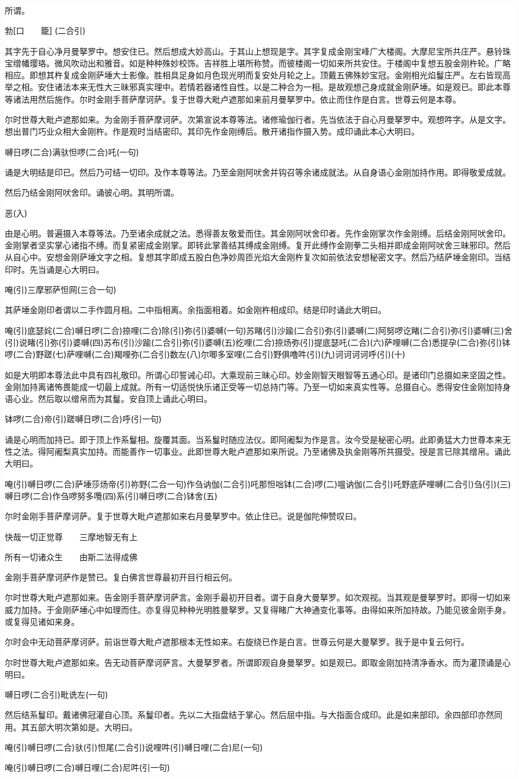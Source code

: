 所谓。  

勃[口　　籠] (二合引)  

其字先于自心净月曼拏罗中。想安住已。然后想成大妙高山。于其山上想现是字。其字复成金刚宝峰广大楼阁。大摩尼宝所共庄严。悬铃珠宝缯幡璎珞。微风吹动出和雅音。如是种种殊妙校饰。吉祥胜上堪所称赞。而彼楼阁一切如来所共安住。于楼阁中复想五股金刚杵轮。广略相应。即想其杵复成金刚萨埵大士影像。胜相具足身如月色现光明而复安处月轮之上。顶戴五佛殊妙宝冠。金刚相光焰鬘庄严。左右皆现高举之相。安住诸法本来无性大三昧邪真实理中。若情若器诸性自性。以是二种合为一相。是故观想己身成就金刚萨埵。如是观已。即此本尊等诸法用然后施作。尔时金刚手菩萨摩诃萨。复于世尊大毗卢遮那如来前月曼拏罗中。依止而住作是白言。世尊云何是本尊。  

尔时世尊大毗卢遮那如来。为金刚手菩萨摩诃萨。次第宣说本尊等法。诸修瑜伽行者。先当依法于自心月曼拏罗中。观想吽字。从是文字。想出普门巧业众相大金刚杵。作是观时当结密印。其印先作金刚缚后。散开诸指作摄入势。成印诵此本心大明曰。  

嚩日啰(二合)满驮怛啰(二合)吒(一句)  

诵是大明结是印已。然后乃可结一切印。及作本尊等法。乃至金刚阿吠舍并钩召等余诸成就法。从自身语心金刚加持作用。即得敬爱成就。  

然后乃结金刚阿吠舍印。诵彼心明。其明所谓。  

恶(入)  

由是心明。普遍摄入本尊等法。乃至诸余成就之法。悉得善友敬爱而住。其金刚阿吠舍印者。先作金刚掌次作金刚缚。后结金刚阿吠舍印。金刚掌者坚实掌心诸指不缚。而复紧密成金刚掌。即转此掌善结其缚成金刚缚。复开此缚作金刚拳二头相并即成金刚阿吠舍三昧邪印。然后从自心中。安想金刚萨埵文字之相。复想其字即成五股白色净妙周匝光焰大金刚杵复次如前依法安想秘密文字。然后乃结萨埵金刚印。当结印时。先当诵是心大明曰。  

唵(引)三摩邪萨怛网(三合一句)  

其萨埵金刚印者谓以二手作圆月相。二中指相离。余指面相着。如金刚杵相成印。结是印时诵此大明曰。  

唵(引)底瑟姹(二合)嚩日啰(二合)捺哩(二合)除(引)弥(引)婆嚩(一句)苏睹(引)沙踰(二合引)弥(引)婆嚩(二)阿努啰讫睹(二合引)弥(引)婆嚩(三)舍(引)说睹(引)弥(引)婆嚩(四)苏布(引)沙踰(二合引)弥(引)婆嚩(五)纥哩(二合)捺炀弥(引)提底瑟吒(二合)(六)萨哩嚩(二合)悉提孕(二合)弥(引)钵啰(二合)野蹉(七)萨哩嚩(二合)羯哩弥(二合引)数左(八)尔唧多室哩(二合引)野俱噜吽(引)(九)诃诃诃诃呼(引)(十)  

如是大明即本尊法此中具有四礼敬印。所谓心印誓诫心印。大乘现前三昧心印。妙金刚智天眼智等五通心印。是诸印门总摄如来坚固之性。金刚加持离诸怖畏能成一切最上成就。所有一切适悦快乐诸正受等一切总持门等。乃至一切如来真实性等。总摄自心。悉得安住金刚加持身语心业。然后取以缯帛而为其鬘。安自顶上诵此心明曰。  

钵啰(二合)帝(引)蹉嚩日啰(二合)呼(引一句)  

诵是心明而加持已。即于顶上作系鬘相。旋覆其面。当系鬘时随应法仪。即阿阇梨为作是言。汝今受是秘密心明。此即勇猛大力世尊本来无性之法。得阿阇梨真实加持。而能善作一切事业。此即世尊大毗卢遮那如来所说。乃至诸佛及执金刚等所共摄受。授是言已除其缯帛。诵此大明曰。  

唵(引)嚩日啰(二合)萨埵莎炀帝(引)祢野(二合一句)作刍讷伽(二合引)吒那怛咄钵(二合)啰(二)嗢讷伽(二合引)吒野底萨哩嚩(二合引)刍(引)(三)嚩日啰(二合)作刍啰努多囕(四)系(引)嚩日啰(二合)钵舍(五)  

尔时金刚手菩萨摩诃萨。复于世尊大毗卢遮那如来右月曼拏罗中。依止住已。说是伽陀伸赞叹曰。  

快哉一切正觉尊　　三摩地智无有上  

所有一切诸众生　　由斯二法得成佛  

金刚手菩萨摩诃萨作是赞已。复白佛言世尊最初开目行相云何。  

尔时世尊大毗卢遮那如来。告金刚手菩萨摩诃萨言。金刚手最初开目者。谓于自身大曼拏罗。如次观视。当其观是曼拏罗时。即得一切如来威力加持。于金刚萨埵心中如理而住。亦复得见种种光明胜曼拏罗。又复得睹广大神通变化事等。由得如来所加持故。乃能见彼金刚手身。或复得见诸如来身。  

尔时会中无动菩萨摩诃萨。前诣世尊大毗卢遮那根本无性如来。右旋绕已作是白言。世尊云何是大曼拏罗。我于是中复云何行。  

尔时世尊大毗卢遮那如来。告无动菩萨摩诃萨言。大曼拏罗者。所谓即观自身曼拏罗。如是观已。即取金刚加持清净香水。而为灌顶诵是心明曰。  

嚩日啰(二合引)毗诜左(一句)  

然后结系鬘印。戴诸佛冠灌自心顶。系鬘印者。先以二大指盘结于掌心。然后屈中指。与大指面合成印。此是如来部印。余四部印亦然同用。其五部大明次第如是。大明曰。  

唵(引)嚩日啰(二合)驮(引)怛尾(二合引)说哩吽(引)嚩日哩(二合)尼(一句)  

唵(引)嚩日啰(二合)嚩日哩(二合)尼吽(引一句)  
